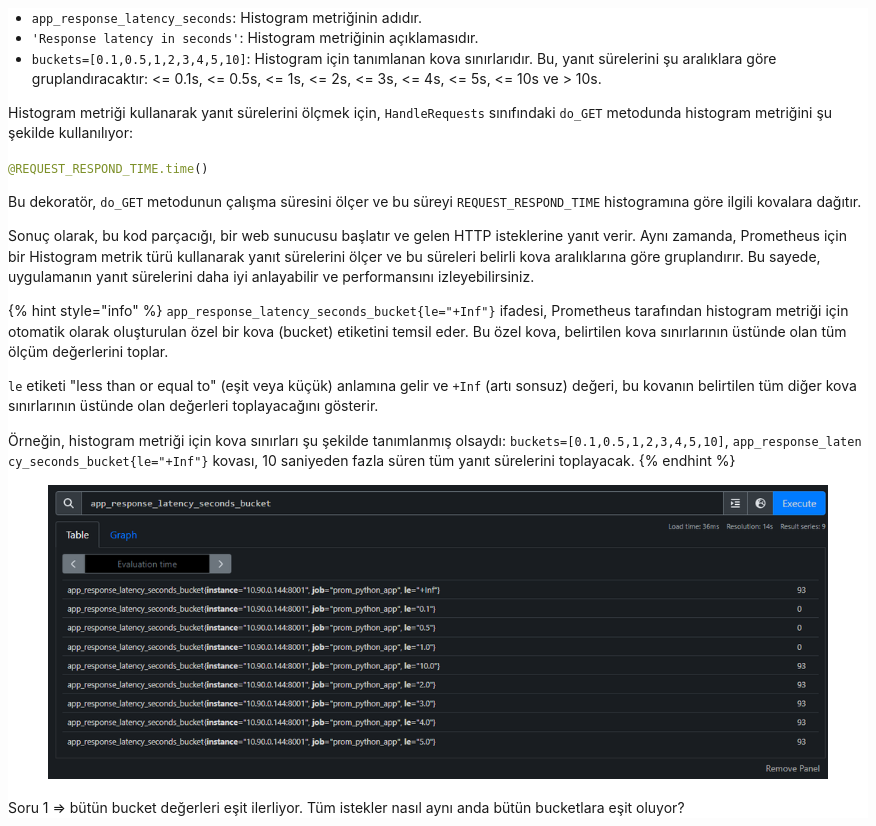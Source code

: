 * `app_response_latency_seconds`: Histogram metriğinin adıdır.
* `'Response latency in seconds'`: Histogram metriğinin açıklamasıdır.
* `buckets=[0.1,0.5,1,2,3,4,5,10]`: Histogram için tanımlanan kova sınırlarıdır. Bu, yanıt sürelerini şu aralıklara göre gruplandıracaktır: <= 0.1s, <= 0.5s, <= 1s, <= 2s, <= 3s, <= 4s, <= 5s, <= 10s ve > 10s.

Histogram metriği kullanarak yanıt sürelerini ölçmek için, `HandleRequests` sınıfındaki `do_GET` metodunda histogram metriğini şu şekilde kullanılıyor:

```python
@REQUEST_RESPOND_TIME.time()
```

Bu dekoratör, `do_GET` metodunun çalışma süresini ölçer ve bu süreyi `REQUEST_RESPOND_TIME` histogramına göre ilgili kovalara dağıtır.

Sonuç olarak, bu kod parçacığı, bir web sunucusu başlatır ve gelen HTTP isteklerine yanıt verir. Aynı zamanda, Prometheus için bir Histogram metrik türü kullanarak yanıt sürelerini ölçer ve bu süreleri belirli kova aralıklarına göre gruplandırır. Bu sayede, uygulamanın yanıt sürelerini daha iyi anlayabilir ve performansını izleyebilirsiniz.

{% hint style="info" %}
`app_response_latency_seconds_bucket{le="+Inf"}` ifadesi, Prometheus tarafından histogram metriği için otomatik olarak oluşturulan özel bir kova (bucket) etiketini temsil eder. Bu özel kova, belirtilen kova sınırlarının üstünde olan tüm ölçüm değerlerini toplar.

`le` etiketi "less than or equal to" (eşit veya küçük) anlamına gelir ve `+Inf` (artı sonsuz) değeri, bu kovanın belirtilen tüm diğer kova sınırlarının üstünde olan değerleri toplayacağını gösterir.

Örneğin, histogram metriği için kova sınırları şu şekilde tanımlanmış olsaydı: `buckets=[0.1,0.5,1,2,3,4,5,10]`, `app_response_latency_seconds_bucket{le="+Inf"}` kovası, 10 saniyeden fazla süren tüm yanıt sürelerini toplayacak.
{% endhint %}

<figure><img src="../.gitbook/assets/image (60).png" alt=""><figcaption></figcaption></figure>

Soru 1 => bütün bucket değerleri eşit ilerliyor. Tüm istekler nasıl aynı anda bütün bucketlara eşit oluyor?

